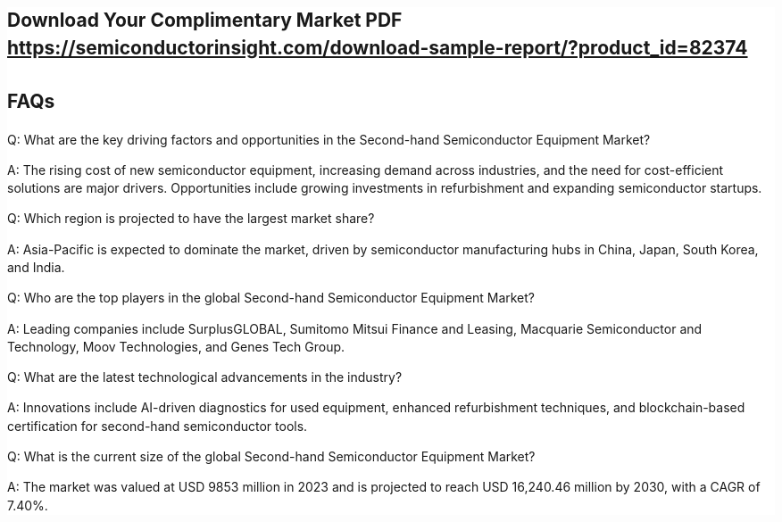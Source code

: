 ## Download Your Complimentary Market PDF https://semiconductorinsight.com/download-sample-report/?product_id=82374




## FAQs
Q: What are the key driving factors and opportunities in the Second-hand Semiconductor Equipment Market?

A: The rising cost of new semiconductor equipment, increasing demand across industries, and the need for cost-efficient solutions are major drivers. Opportunities include growing investments in refurbishment and expanding semiconductor startups.


Q: Which region is projected to have the largest market share?

A: Asia-Pacific is expected to dominate the market, driven by semiconductor manufacturing hubs in China, Japan, South Korea, and India.


Q: Who are the top players in the global Second-hand Semiconductor Equipment Market?

A: Leading companies include SurplusGLOBAL, Sumitomo Mitsui Finance and Leasing, Macquarie Semiconductor and Technology, Moov Technologies, and Genes Tech Group.


Q: What are the latest technological advancements in the industry?

A: Innovations include AI-driven diagnostics for used equipment, enhanced refurbishment techniques, and blockchain-based certification for second-hand semiconductor tools.


Q: What is the current size of the global Second-hand Semiconductor Equipment Market?

A: The market was valued at USD 9853 million in 2023 and is projected to reach USD 16,240.46 million by 2030, with a CAGR of 7.40%.

